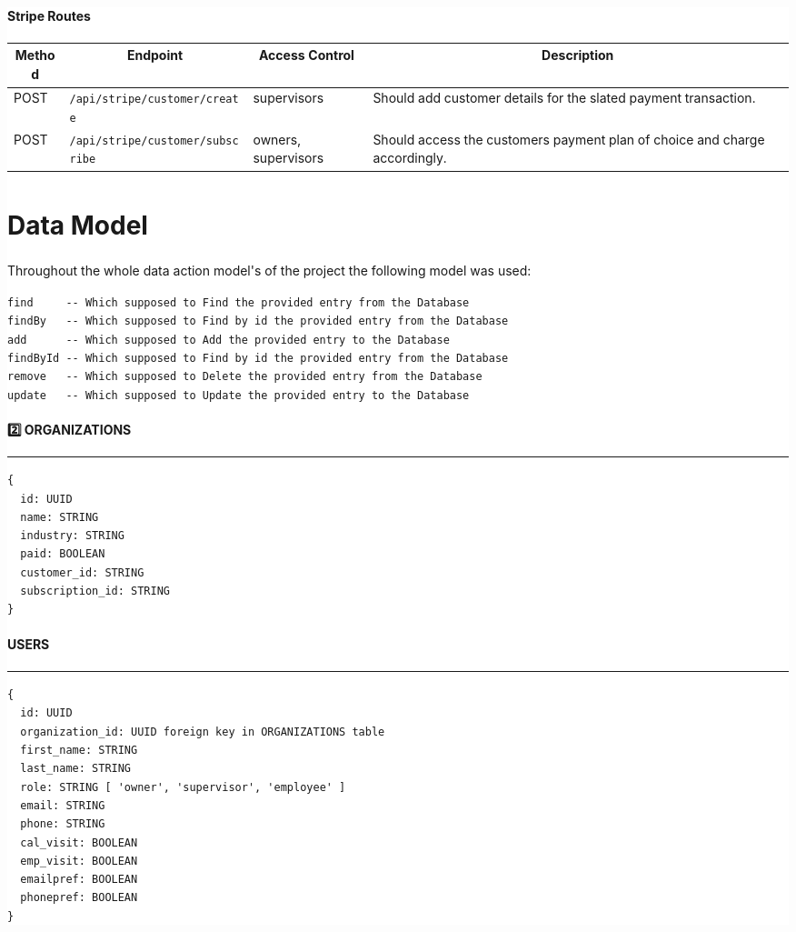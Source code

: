 #### Stripe Routes

| Method | Endpoint                         | Access Control      | Description                                                               |
| ------ | ---------------------------------| ------------------- | --------------------------------------------------------------------------|
| POST   | `/api/stripe/customer/create`    | supervisors         | Should add customer details for the slated payment transaction.           |
| POST   | `/api/stripe/customer/subscribe` | owners, supervisors | Should access the customers payment plan of choice and charge accordingly.|

# Data Model

Throughout the whole data action model's of the project the following model was used:

    find     -- Which supposed to Find the provided entry from the Database
    findBy   -- Which supposed to Find by id the provided entry from the Database 
    add      -- Which supposed to Add the provided entry to the Database 
    findById -- Which supposed to Find by id the provided entry from the Database
    remove   -- Which supposed to Delete the provided entry from the Database
    update   -- Which supposed to Update the provided entry to the Database 

#### 2️⃣ ORGANIZATIONS

---

```
{
  id: UUID
  name: STRING
  industry: STRING
  paid: BOOLEAN
  customer_id: STRING
  subscription_id: STRING
}
```

#### USERS

---

```
{
  id: UUID
  organization_id: UUID foreign key in ORGANIZATIONS table
  first_name: STRING
  last_name: STRING
  role: STRING [ 'owner', 'supervisor', 'employee' ]
  email: STRING
  phone: STRING
  cal_visit: BOOLEAN
  emp_visit: BOOLEAN
  emailpref: BOOLEAN
  phonepref: BOOLEAN
}
```
